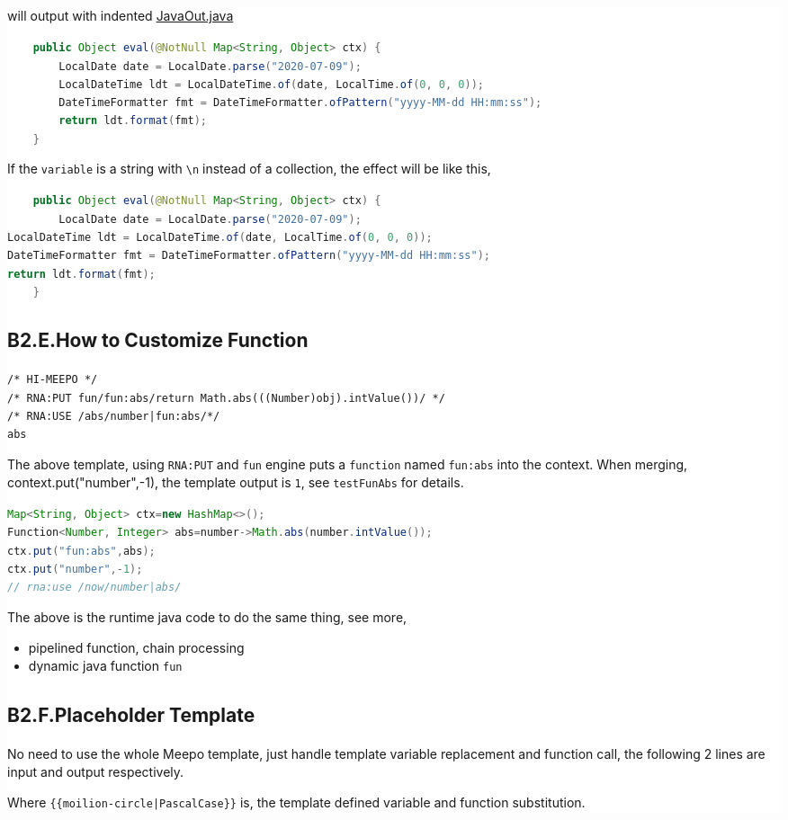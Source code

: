 will output with indented [JavaOut.java]

```java
    public Object eval(@NotNull Map<String, Object> ctx) {
        LocalDate date = LocalDate.parse("2020-07-09");
        LocalDateTime ldt = LocalDateTime.of(date, LocalTime.of(0, 0, 0));
        DateTimeFormatter fmt = DateTimeFormatter.ofPattern("yyyy-MM-dd HH:mm:ss");
        return ldt.format(fmt);
    }
```

If the `variable` is a string with `\n` instead of a collection, the effect will be like this,

```java
    public Object eval(@NotNull Map<String, Object> ctx) {
        LocalDate date = LocalDate.parse("2020-07-09");
LocalDateTime ldt = LocalDateTime.of(date, LocalTime.of(0, 0, 0));
DateTimeFormatter fmt = DateTimeFormatter.ofPattern("yyyy-MM-dd HH:mm:ss");
return ldt.format(fmt);
    }
```

## B2.E.How to Customize Function

```text
/* HI-MEEPO */
/* RNA:PUT fun/fun:abs/return Math.abs(((Number)obj).intValue())/ */
/* RNA:USE /abs/number|fun:abs/*/
abs
```

The above template, using `RNA:PUT` and `fun` engine puts a `function` named `fun:abs` into the context.
When merging, context.put("number",-1), the template output is `1`, see `testFunAbs` for details.

```java
Map<String, Object> ctx=new HashMap<>();
Function<Number, Integer> abs=number->Math.abs(number.intValue());
ctx.put("fun:abs",abs);
ctx.put("number",-1);
// rna:use /now/number|abs/
```

The above is the runtime java code to do the same thing, see more,

* pipelined function, chain processing
* dynamic java function `fun`

## B2.F.Placeholder Template

No need to use the whole Meepo template, just handle template variable replacement and function call,
the following 2 lines are input and output respectively.

Where `{{moilion-circle|PascalCase}}` is, the template defined variable and function substitution.


[black-king-bar-i.htm]: https://github.com/trydofor/pro.fessional.meepo/tree/master/meepo/src/test/resources/template/bkb/black-king-bar-i.htm
[black-king-bar-o.htm]: https://github.com/trydofor/pro.fessional.meepo/tree/master/meepo/src/test/resources/template/bkb/black-king-bar-o.htm
[replace-end-i.htm]: https://github.com/trydofor/pro.fessional.meepo/tree/master/meepo/src/test/resources/template/repl/replace-end-i.htm
[replace-end-o.htm]: https://github.com/trydofor/pro.fessional.meepo/tree/master/meepo/src/test/resources/template/repl/replace-end-o.htm
[replace-1a3-i.htm]: https://github.com/trydofor/pro.fessional.meepo/tree/master/meepo/src/test/resources/template/repl/replace-1a3-i.htm
[replace-1a3-o.htm]: https://github.com/trydofor/pro.fessional.meepo/tree/master/meepo/src/test/resources/template/repl/replace-1a3-o.htm
[replace-all-i.htm]: https://github.com/trydofor/pro.fessional.meepo/tree/master/meepo/src/test/resources/template/repl/replace-all-i.htm
[replace-all-o.htm]: https://github.com/trydofor/pro.fessional.meepo/tree/master/meepo/src/test/resources/template/repl/replace-all-o.htm
[blog-pure.htm]: https://github.com/trydofor/pro.fessional.meepo/tree/master/meepo/src/test/resources/template/blog/blog-pure.htm
[blog-pure.peb]: https://github.com/trydofor/pro.fessional.meepo/tree/master/meepo/src/test/resources/template/blog/blog-pure.peb
[blog-trim.htm]: https://github.com/trydofor/pro.fessional.meepo/tree/master/meepo/src/test/resources/template/blog/blog-trim.htm
[blog-trim.peb]: https://github.com/trydofor/pro.fessional.meepo/tree/master/meepo/src/test/resources/template/blog/blog-trim.peb
[delete-1a3-i.htm]: https://github.com/trydofor/pro.fessional.meepo/tree/master/meepo/src/test/resources/template/del/delete-1a3-i.htm
[delete-1a3-o.htm]: https://github.com/trydofor/pro.fessional.meepo/tree/master/meepo/src/test/resources/template/del/delete-1a3-o.htm
[delete-all-i.htm]: https://github.com/trydofor/pro.fessional.meepo/tree/master/meepo/src/test/resources/template/del/delete-all-i.htm
[put-use-i.htm]: https://github.com/trydofor/pro.fessional.meepo/tree/master/meepo/src/test/resources/template/rna/put-use-i.htm
[put-use-o.htm]: https://github.com/trydofor/pro.fessional.meepo/tree/master/meepo/src/test/resources/template/rna/put-use-o.htm
[run-any-o.htm]: https://github.com/trydofor/pro.fessional.meepo/tree/master/meepo/src/test/resources/template/rna/run-any-o.htm
[run-any-i.htm]: https://github.com/trydofor/pro.fessional.meepo/tree/master/meepo/src/test/resources/template/rna/run-any-i.htm
[import-i.htm]: https://github.com/trydofor/pro.fessional.meepo/tree/master/meepo/src/test/resources/template/imp/import-i.htm
[import-f.htm]: https://github.com/trydofor/pro.fessional.meepo/tree/master/meepo/src/test/resources/template/imp/import-f.htm
[import-o.htm]: https://github.com/trydofor/pro.fessional.meepo/tree/master/meepo/src/test/resources/template/imp/import-o.htm
[compile-java-o.htm]: https://github.com/trydofor/pro.fessional.meepo/tree/master/meepo/src/test/resources/template/java/compile-java-o.htm
[compile-java-i.htm]: https://github.com/trydofor/pro.fessional.meepo/tree/master/meepo/src/test/resources/template/java/compile-java-i.htm
[JavaTest.java]: https://github.com/trydofor/pro.fessional.meepo/tree/master/meepo/src/test/java/pro/fessional/meepo/tmpl/JavaTest.java
[JavaOut.java]: https://github.com/trydofor/pro.fessional.meepo/tree/master/meepo/src/test/resources/pro/fessional/meepo/poof/impl/java/JavaOut.java
[include-i2.htm]: https://github.com/trydofor/pro.fessional.meepo/tree/master/meepo/src/test/resources/template/son/include-i2.htm
[include-f.txt]: https://github.com/trydofor/pro.fessional.meepo/tree/master/meepo/src/test/resources/template/son/include-f.txt
[include-o.htm]: https://github.com/trydofor/pro.fessional.meepo/tree/master/meepo/src/test/resources/template/son/include-o.htm